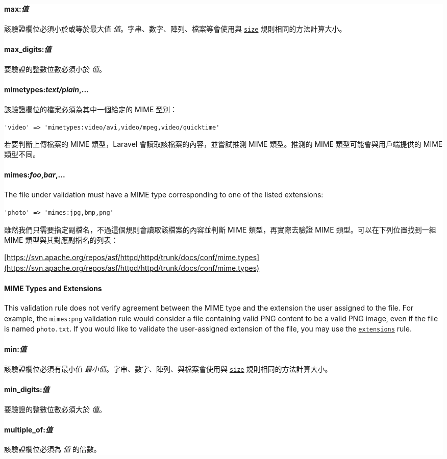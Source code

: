 #### max:*值*

該驗證欄位必須小於或等於最大值 *值*。字串、數字、陣列、檔案等會使用與 [`size`](#rule-size) 規則相同的方法計算大小。

<a name="rule-max-digits"></a>

#### max_digits:*值*

要驗證的整數位數必須小於 *值*。

<a name="rule-mimetypes"></a>

#### mimetypes:*text/plain*,...

該驗證欄位的檔案必須為其中一個給定的 MIME 型別：

    'video' => 'mimetypes:video/avi,video/mpeg,video/quicktime'
若要判斷上傳檔案的 MIME 類型，Laravel 會讀取該檔案的內容，並嘗試推測 MIME 類型。推測的 MIME 類型可能會與用戶端提供的 MIME 類型不同。

<a name="rule-mimes"></a>

#### mimes:*foo*,*bar*,...

The file under validation must have a MIME type corresponding to one of the listed extensions:

    'photo' => 'mimes:jpg,bmp,png'
雖然我們只需要指定副檔名，不過這個規則會讀取該檔案的內容並判斷 MIME 類型，再實際去驗證 MIME 類型。可以在下列位置找到一組 MIME 類型與其對應副檔名的列表：

[https://svn.apache.org/repos/asf/httpd/httpd/trunk/docs/conf/mime.types](https://svn.apache.org/repos/asf/httpd/httpd/trunk/docs/conf/mime.types)

<a name="mime-types-and-extensions"></a>

#### MIME Types and Extensions

This validation rule does not verify agreement between the MIME type and the extension the user assigned to the file. For example, the `mimes:png` validation rule would consider a file containing valid PNG content to be a valid PNG image, even if the file is named `photo.txt`. If you would like to validate the user-assigned extension of the file, you may use the [`extensions`](#rule-extensions) rule.

<a name="rule-min"></a>

#### min:*值*

該驗證欄位必須有最小值 *最小值*。字串、數字、陣列、與檔案會使用與 [`size`](#rule-size) 規則相同的方法計算大小。

<a name="rule-min-digits"></a>

#### min_digits:*值*

要驗證的整數位數必須大於 *值*。

<a name="rule-multiple-of"></a>

#### multiple_of:*值*

該驗證欄位必須為 *值* 的倍數。

<a name="rule-missing"></a>
